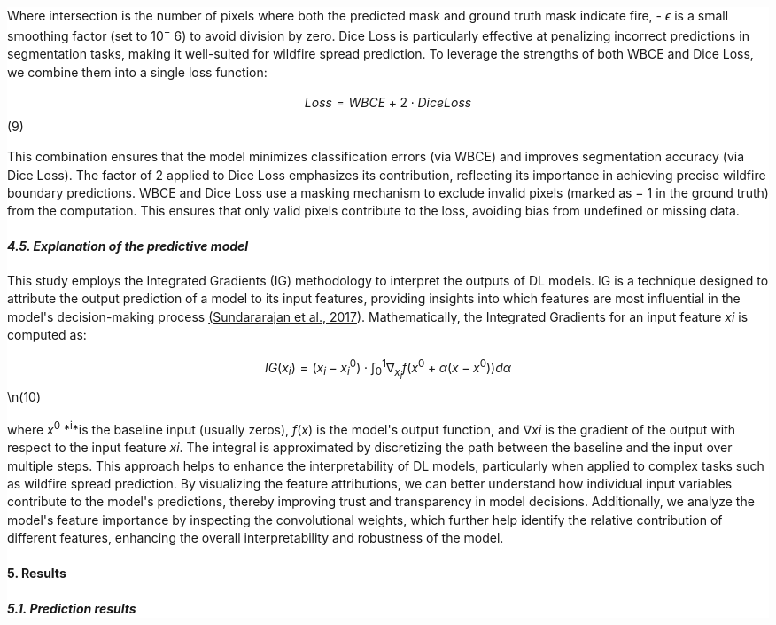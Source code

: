 Where intersection is the number of pixels where both the predicted mask and ground truth mask indicate fire, - *ϵ* is a small smoothing factor (set to 10<sup>−</sup> 6) to avoid division by zero. Dice Loss is particularly effective at penalizing incorrect predictions in segmentation tasks, making it well-suited for wildfire spread prediction. To leverage the strengths of both WBCE and Dice Loss, we combine them into a single loss function:

$$
Loss = WBCE + 2 \cdot Dice Loss
$$
 (9)

This combination ensures that the model minimizes classification errors (via WBCE) and improves segmentation accuracy (via Dice Loss). The factor of 2 applied to Dice Loss emphasizes its contribution, reflecting its importance in achieving precise wildfire boundary predictions. WBCE and Dice Loss use a masking mechanism to exclude invalid pixels (marked as − 1 in the ground truth) from the computation. This ensures that only valid pixels contribute to the loss, avoiding bias from undefined or missing data.

#### *4.5. Explanation of the predictive model*

This study employs the Integrated Gradients (IG) methodology to interpret the outputs of DL models. IG is a technique designed to attribute the output prediction of a model to its input features, providing insights into which features are most influential in the model's decision-making process [\(Sundararajan et al., 2017](#page-19-0)). Mathematically, the Integrated Gradients for an input feature *xi* is computed as:

$$
IG(x_i) = (x_i - x_i^0) \cdot \int_0^1 \nabla_{x_i} f(x^0 + \alpha (x - x^0)) d\alpha
$$
\n(10)

where *x*<sup>0</sup> *<sup>i</sup>*is the baseline input (usually zeros), *f*(*x*) is the model's output function, and ∇*xi* is the gradient of the output with respect to the input feature *xi*. The integral is approximated by discretizing the path between the baseline and the input over multiple steps. This approach helps to enhance the interpretability of DL models, particularly when applied to complex tasks such as wildfire spread prediction. By visualizing the feature attributions, we can better understand how individual input variables contribute to the model's predictions, thereby improving trust and transparency in model decisions. Additionally, we analyze the model's feature importance by inspecting the convolutional weights, which further help identify the relative contribution of different features, enhancing the overall interpretability and robustness of the model.

#### **5. Results**

#### *5.1. Prediction results*
